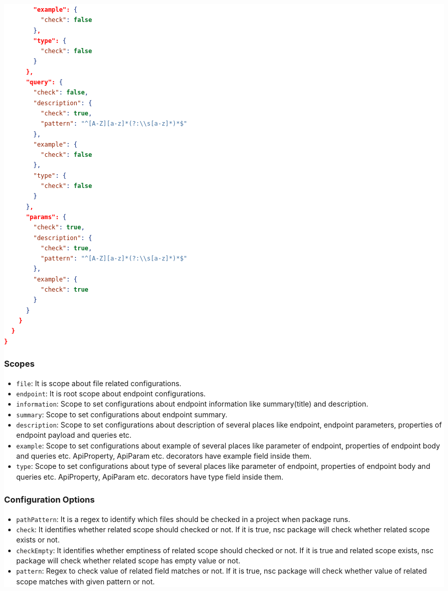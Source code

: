 ```json
        "example": {
          "check": false
        },
        "type": {
          "check": false
        }
      },
      "query": {
        "check": false,
        "description": {
          "check": true,
          "pattern": "^[A-Z][a-z]*(?:\\s[a-z]*)*$"
        },
        "example": {
          "check": false
        },
        "type": {
          "check": false
        }
      },
      "params": {
        "check": true,
        "description": {
          "check": true,
          "pattern": "^[A-Z][a-z]*(?:\\s[a-z]*)*$"
        },
        "example": {
          "check": true
        }
      }
    }
  }
}
```

### Scopes
* `file`: It is scope about file related configurations.
* `endpoint`: It is root scope about endpoint configurations.
* `information`: Scope to set configurations about endpoint information like summary(title) and description.
* `summary`: Scope to set configurations about endpoint summary.
* `description`: Scope to set configurations about description of several places like endpoint, endpoint parameters, properties of endpoint payload and queries etc.
* `example`: Scope to set configurations about example of several places like parameter of endpoint, properties of endpoint body and queries etc. ApiProperty, ApiParam etc. decorators have example field inside them.
* `type`: Scope to set configurations about type of several places like parameter of endpoint, properties of endpoint body and queries etc. ApiProperty, ApiParam etc. decorators have type field inside them.

### Configuration Options
* `pathPattern`: It is a regex to identify which files should be checked in a project when package runs.
* `check`: It identifies whether related scope should checked or not. If it is true, nsc package will check whether related scope exists or not.
* `checkEmpty`: It identifies whether emptiness of related scope should checked or not. If it is true and related scope exists, nsc package will check whether related scope has empty value or not.
* `pattern`: Regex to check value of related field matches or not. If it is true, nsc package will check whether value of related scope matches with given pattern or not.
